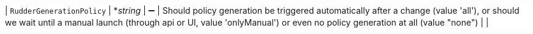 | `RudderGenerationPolicy`                                                                                                                                                                                                                                                                  | **string*                                                                                                                                                                                                                                                                                 | :heavy_minus_sign:                                                                                                                                                                                                                                                                        | Should policy generation be triggered automatically after a change (value 'all'), or should we wait until a manual launch (through api or UI, value 'onlyManual') or even no policy generation at all (value "none")                                                                      |                                                                                                                                                                                                                                                                                           |